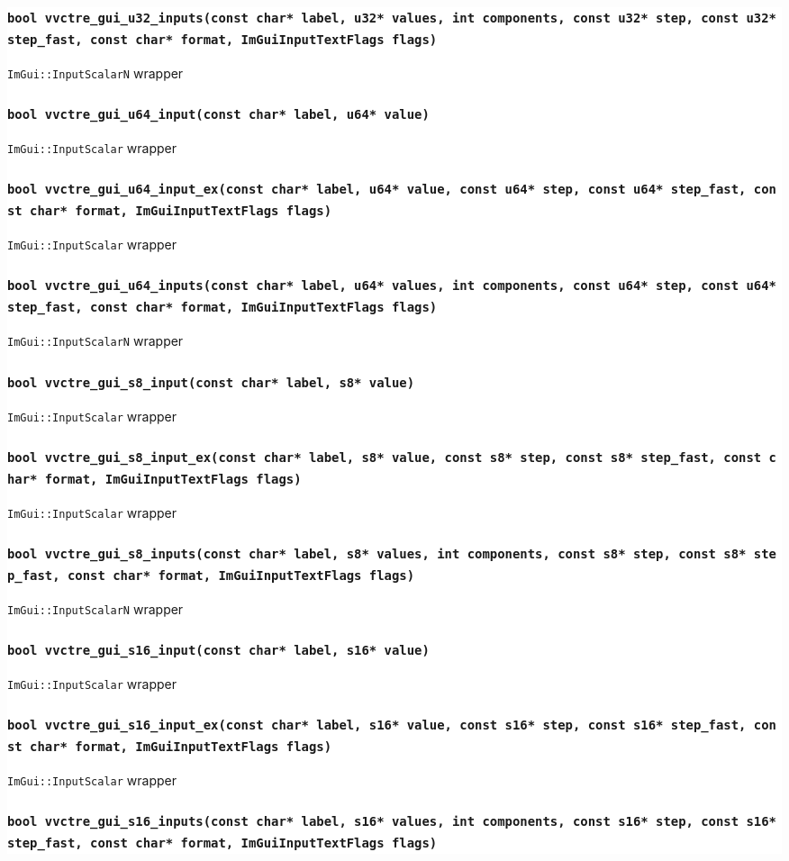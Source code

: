 ### `bool vvctre_gui_u32_inputs(const char* label, u32* values, int components, const u32* step, const u32* step_fast, const char* format, ImGuiInputTextFlags flags)`

`ImGui::InputScalarN` wrapper

### `bool vvctre_gui_u64_input(const char* label, u64* value)`

`ImGui::InputScalar` wrapper

### `bool vvctre_gui_u64_input_ex(const char* label, u64* value, const u64* step, const u64* step_fast, const char* format, ImGuiInputTextFlags flags)`

`ImGui::InputScalar` wrapper

### `bool vvctre_gui_u64_inputs(const char* label, u64* values, int components, const u64* step, const u64* step_fast, const char* format, ImGuiInputTextFlags flags)`

`ImGui::InputScalarN` wrapper

### `bool vvctre_gui_s8_input(const char* label, s8* value)`

`ImGui::InputScalar` wrapper

### `bool vvctre_gui_s8_input_ex(const char* label, s8* value, const s8* step, const s8* step_fast, const char* format, ImGuiInputTextFlags flags)`

`ImGui::InputScalar` wrapper

### `bool vvctre_gui_s8_inputs(const char* label, s8* values, int components, const s8* step, const s8* step_fast, const char* format, ImGuiInputTextFlags flags)`

`ImGui::InputScalarN` wrapper

### `bool vvctre_gui_s16_input(const char* label, s16* value)`

`ImGui::InputScalar` wrapper

### `bool vvctre_gui_s16_input_ex(const char* label, s16* value, const s16* step, const s16* step_fast, const char* format, ImGuiInputTextFlags flags)`

`ImGui::InputScalar` wrapper

### `bool vvctre_gui_s16_inputs(const char* label, s16* values, int components, const s16* step, const s16* step_fast, const char* format, ImGuiInputTextFlags flags)`
